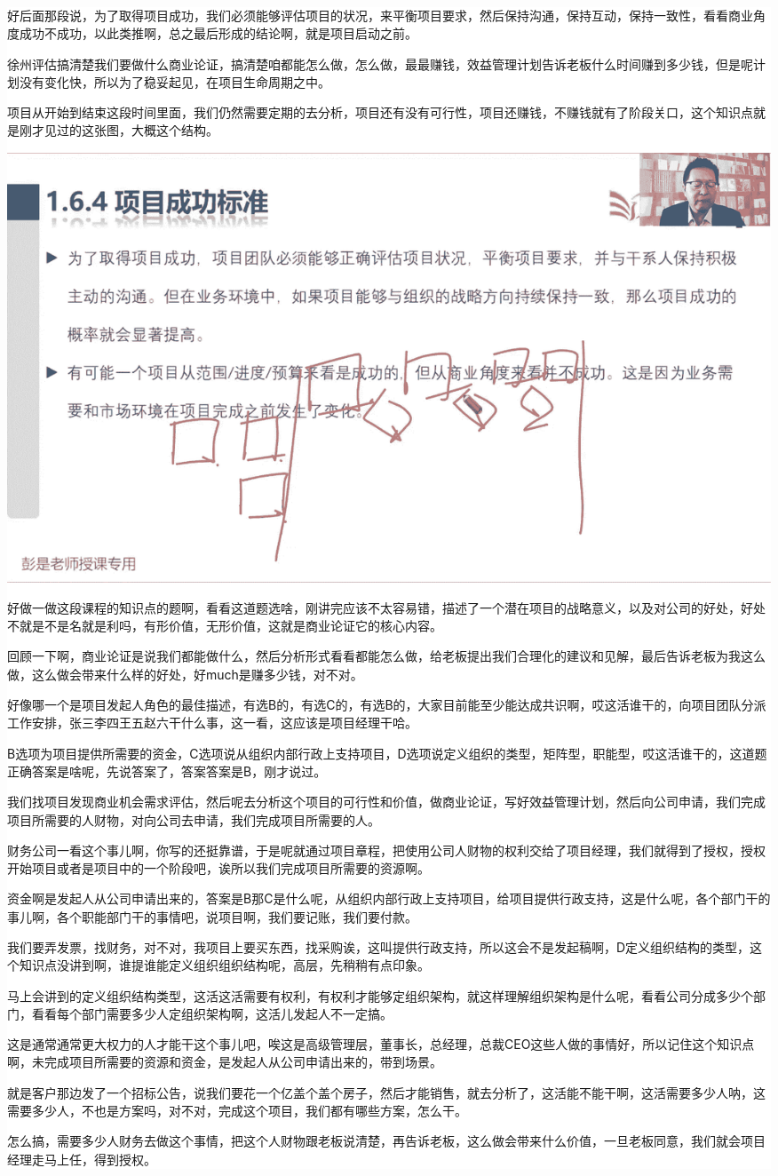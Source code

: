 好后面那段说，为了取得项目成功，我们必须能够评估项目的状况，来平衡项目要求，然后保持沟通，保持互动，保持一致性，看看商业角度成功不成功，以此类推啊，总之最后形成的结论啊，就是项目启动之前。

徐州评估搞清楚我们要做什么商业论证，搞清楚咱都能怎么做，怎么做，最最赚钱，效益管理计划告诉老板什么时间赚到多少钱，但是呢计划没有变化快，所以为了稳妥起见，在项目生命周期之中。

项目从开始到结束这段时间里面，我们仍然需要定期的去分析，项目还有没有可行性，项目还赚钱，不赚钱就有了阶段关口，这个知识点就是刚才见过的这张图，大概这个结构。



![](img/89fc6764481d4b66c3ea535e08762f35_37.png)

好做一做这段课程的知识点的题啊，看看这道题选啥，刚讲完应该不太容易错，描述了一个潜在项目的战略意义，以及对公司的好处，好处不就是不是名就是利吗，有形价值，无形价值，这就是商业论证它的核心内容。

回顾一下啊，商业论证是说我们都能做什么，然后分析形式看看都能怎么做，给老板提出我们合理化的建议和见解，最后告诉老板为我这么做，这么做会带来什么样的好处，好much是赚多少钱，对不对。

好像哪一个是项目发起人角色的最佳描述，有选B的，有选C的，有选B的，大家目前能至少能达成共识啊，哎这活谁干的，向项目团队分派工作安排，张三李四王五赵六干什么事，这一看，这应该是项目经理干哈。

B选项为项目提供所需要的资金，C选项说从组织内部行政上支持项目，D选项说定义组织的类型，矩阵型，职能型，哎这活谁干的，这道题正确答案是啥呢，先说答案了，答案答案是B，刚才说过。

我们找项目发现商业机会需求评估，然后呢去分析这个项目的可行性和价值，做商业论证，写好效益管理计划，然后向公司申请，我们完成项目所需要的人财物，对向公司去申请，我们完成项目所需要的人。

财务公司一看这个事儿啊，你写的还挺靠谱，于是呢就通过项目章程，把使用公司人财物的权利交给了项目经理，我们就得到了授权，授权开始项目或者是项目中的一个阶段吧，诶所以我们完成项目所需要的资源啊。

资金啊是发起人从公司申请出来的，答案是B那C是什么呢，从组织内部行政上支持项目，给项目提供行政支持，这是什么呢，各个部门干的事儿啊，各个职能部门干的事情吧，说项目啊，我们要记账，我们要付款。

我们要弄发票，找财务，对不对，我项目上要买东西，找采购诶，这叫提供行政支持，所以这会不是发起稿啊，D定义组织结构的类型，这个知识点没讲到啊，谁提谁能定义组织组织结构呢，高层，先稍稍有点印象。

马上会讲到的定义组织结构类型，这活这活需要有权利，有权利才能够定组织架构，就这样理解组织架构是什么呢，看看公司分成多少个部门，看看每个部门需要多少人定组织架构啊，这活儿发起人不一定搞。

这是通常通常更大权力的人才能干这个事儿吧，唉这是高级管理层，董事长，总经理，总裁CEO这些人做的事情好，所以记住这个知识点啊，未完成项目所需要的资源和资金，是发起人从公司申请出来的，带到场景。

就是客户那边发了一个招标公告，说我们要花一个亿盖个盖个房子，然后才能销售，就去分析了，这活能不能干啊，这活需要多少人呐，这需要多少人，不也是方案吗，对不对，完成这个项目，我们都有哪些方案，怎么干。

怎么搞，需要多少人财务去做这个事情，把这个人财物跟老板说清楚，再告诉老板，这么做会带来什么价值，一旦老板同意，我们就会项目经理走马上任，得到授权。

